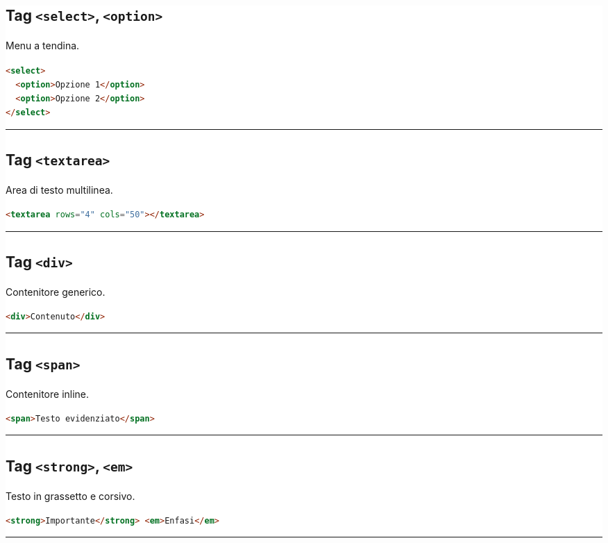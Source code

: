 


## Tag `<select>`, `<option>`

Menu a tendina.

```html
<select>
  <option>Opzione 1</option>
  <option>Opzione 2</option>
</select>
```

---



## Tag `<textarea>`

Area di testo multilinea.

```html
<textarea rows="4" cols="50"></textarea>
```

---



## Tag `<div>`

Contenitore generico.

```html
<div>Contenuto</div>
```

---



## Tag `<span>`

Contenitore inline.

```html
<span>Testo evidenziato</span>
```

---



## Tag `<strong>`, `<em>`

Testo in grassetto e corsivo.

```html
<strong>Importante</strong> <em>Enfasi</em>
```

---